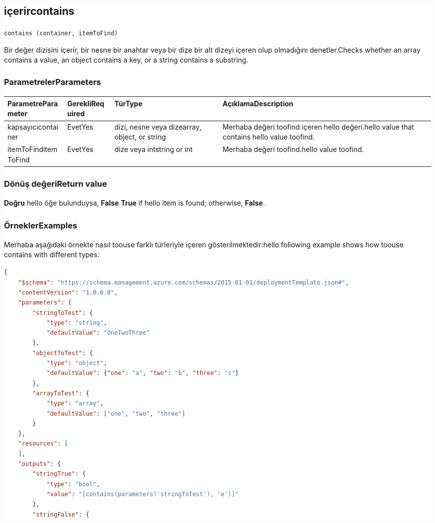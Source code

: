 <a id="contains" />

## <a name="contains"></a><span data-ttu-id="abfee-252">içerir</span><span class="sxs-lookup"><span data-stu-id="abfee-252">contains</span></span>
`contains (container, itemToFind)`

<span data-ttu-id="abfee-253">Bir değer dizisini içerir, bir nesne bir anahtar veya bir dize bir alt dizeyi içeren olup olmadığını denetler.</span><span class="sxs-lookup"><span data-stu-id="abfee-253">Checks whether an array contains a value, an object contains a key, or a string contains a substring.</span></span>

### <a name="parameters"></a><span data-ttu-id="abfee-254">Parametreler</span><span class="sxs-lookup"><span data-stu-id="abfee-254">Parameters</span></span>

| <span data-ttu-id="abfee-255">Parametre</span><span class="sxs-lookup"><span data-stu-id="abfee-255">Parameter</span></span> | <span data-ttu-id="abfee-256">Gerekli</span><span class="sxs-lookup"><span data-stu-id="abfee-256">Required</span></span> | <span data-ttu-id="abfee-257">Tür</span><span class="sxs-lookup"><span data-stu-id="abfee-257">Type</span></span> | <span data-ttu-id="abfee-258">Açıklama</span><span class="sxs-lookup"><span data-stu-id="abfee-258">Description</span></span> |
|:--- |:--- |:--- |:--- |
| <span data-ttu-id="abfee-259">kapsayıcı</span><span class="sxs-lookup"><span data-stu-id="abfee-259">container</span></span> |<span data-ttu-id="abfee-260">Evet</span><span class="sxs-lookup"><span data-stu-id="abfee-260">Yes</span></span> |<span data-ttu-id="abfee-261">dizi, nesne veya dize</span><span class="sxs-lookup"><span data-stu-id="abfee-261">array, object, or string</span></span> |<span data-ttu-id="abfee-262">Merhaba değeri toofind içeren hello değeri.</span><span class="sxs-lookup"><span data-stu-id="abfee-262">hello value that contains hello value toofind.</span></span> |
| <span data-ttu-id="abfee-263">itemToFind</span><span class="sxs-lookup"><span data-stu-id="abfee-263">itemToFind</span></span> |<span data-ttu-id="abfee-264">Evet</span><span class="sxs-lookup"><span data-stu-id="abfee-264">Yes</span></span> |<span data-ttu-id="abfee-265">dize veya int</span><span class="sxs-lookup"><span data-stu-id="abfee-265">string or int</span></span> |<span data-ttu-id="abfee-266">Merhaba değeri toofind.</span><span class="sxs-lookup"><span data-stu-id="abfee-266">hello value toofind.</span></span> |

### <a name="return-value"></a><span data-ttu-id="abfee-267">Dönüş değeri</span><span class="sxs-lookup"><span data-stu-id="abfee-267">Return value</span></span>

<span data-ttu-id="abfee-268">**Doğru** hello öğe bulunduysa, **False**.</span><span class="sxs-lookup"><span data-stu-id="abfee-268">**True** if hello item is found; otherwise, **False**.</span></span>

### <a name="examples"></a><span data-ttu-id="abfee-269">Örnekler</span><span class="sxs-lookup"><span data-stu-id="abfee-269">Examples</span></span>

<span data-ttu-id="abfee-270">Merhaba aşağıdaki örnekte nasıl toouse farklı türleriyle içeren gösterilmektedir:</span><span class="sxs-lookup"><span data-stu-id="abfee-270">hello following example shows how toouse contains with different types:</span></span>

```json
{
    "$schema": "https://schema.management.azure.com/schemas/2015-01-01/deploymentTemplate.json#",
    "contentVersion": "1.0.0.0",
    "parameters": {
        "stringToTest": {
            "type": "string",
            "defaultValue": "OneTwoThree"
        },
        "objectToTest": {
            "type": "object",
            "defaultValue": {"one": "a", "two": "b", "three": "c"}
        },
        "arrayToTest": {
            "type": "array",
            "defaultValue": ["one", "two", "three"]
        }
    },
    "resources": [
    ],
    "outputs": {
        "stringTrue": {
            "type": "bool",
            "value": "[contains(parameters('stringToTest'), 'e')]"
        },
        "stringFalse": {
```